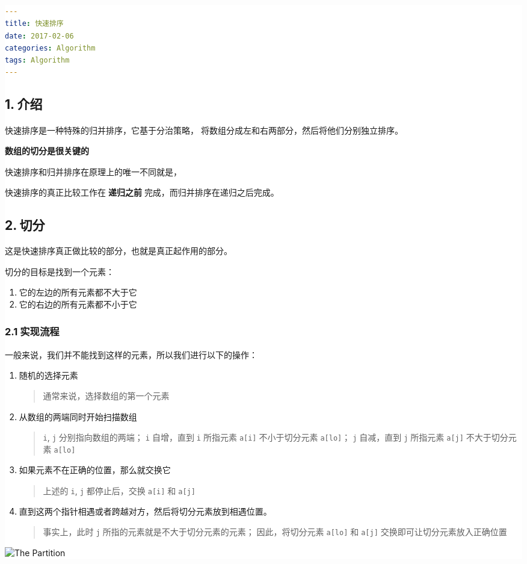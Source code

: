 ```yaml
---
title: 快速排序
date: 2017-02-06
categories: Algorithm
tags: Algorithm
---
```


## 1. 介绍

快速排序是一种特殊的归并排序，它基于分治策略，
将数组分成左和右两部分，然后将他们分别独立排序。

**数组的切分是很关键的**

快速排序和归并排序在原理上的唯一不同就是，

快速排序的真正比较工作在 **递归之前** 完成，而归并排序在递归之后完成。




## 2. 切分

这是快速排序真正做比较的部分，也就是真正起作用的部分。

切分的目标是找到一个元素：
1. 它的左边的所有元素都不大于它
2. 它的右边的所有元素都不小于它


### 2.1 实现流程

一般来说，我们并不能找到这样的元素，所以我们进行以下的操作：

1. 随机的选择元素

    > 通常来说，选择数组的第一个元素


2. 从数组的两端同时开始扫描数组

    > `i`, `j` 分别指向数组的两端；
    > `i` 自增，直到 `i` 所指元素 `a[i]` 不小于切分元素 `a[lo]`；
    > `j` 自减，直到 `j` 所指元素 `a[j]` 不大于切分元素 `a[lo]`


3. 如果元素不在正确的位置，那么就交换它

    > 上述的 `i`, `j` 都停止后，交换 `a[i]` 和 `a[j]`

4. 直到这两个指针相遇或者跨越对方，然后将切分元素放到相遇位置。

    > 事实上，此时 `j` 所指的元素就是不大于切分元素的元素；
    > 因此，将切分元素 `a[lo]` 和 `a[j]` 交换即可让切分元素放入正确位置


![The Partition](http://algs4.cs.princeton.edu/23quicksort/images/partitioning-overview.png)
